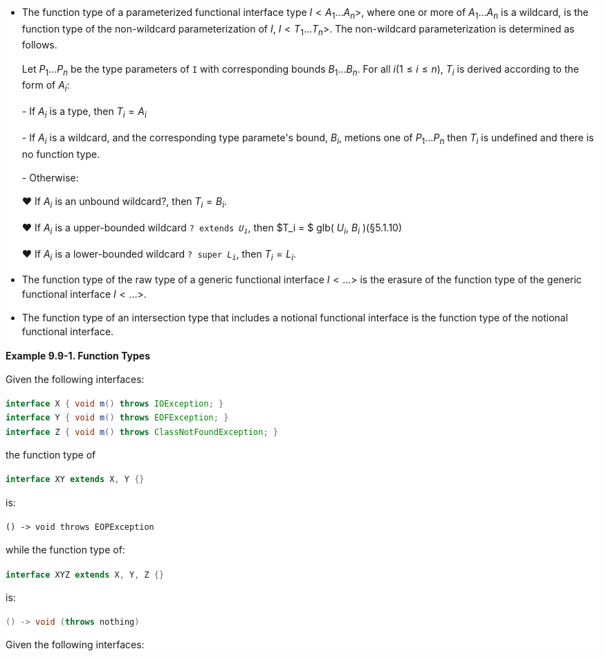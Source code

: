 + The function type of a parameterized functional interface type $I<A_1…A_n>$, where one or more of $A_1…A_n$ is a wildcard, is the function type of the non-wildcard parameterization of $I$, $I<T_1…T_n>$. The non-wildcard parameterization is determined as follows.

  Let $P_1…P_n$ be the type parameters of `I` with corresponding bounds $B_1…B_n$. For all $i(1\leq i\leq n)$, $T_i$ is derived according to the form of $A_i$:

  \- If $A_i$ is a type, then $T_i = A_i$

  \- If $A_i$ is a wildcard, and the corresponding type paramete's bound, $B_i$, metions one of $P_1…P_n$ then $T_i$ is undefined and there is no function type.

  \- Otherwise:

  &hearts; If $A_i$ is an unbound wildcard?, then $T_i = B_i$.

  &hearts; If $A_i$ is a upper-bounded wildcard <code>? extends $U_i$</code>, then $T_i = $ glb( $U_i$, $B_i$ )(&sect;5.1.10)

  &hearts; If $A_i$ is a lower-bounded wildcard <code>? super $L_i$</code>, then $T_i = L_i$.

+ The function type of the raw type of a generic functional interface $I<…>$ is the erasure of the function type of  the generic functional interface $I<…>$.

+ The function type of an intersection type that includes a notional functional interface is the function type of the notional functional interface.

**Example 9.9-1. Function Types**

Given the following interfaces:

```java
interface X { void m() throws IOException; }
interface Y { void m() throws EOFException; }
interface Z { void m() throws ClassNotFoundException; }
```

the function type of 

```java
interface XY extends X, Y {}
```

is:

```
() -> void throws EOPException
```

while the function type of:

```java
interface XYZ extends X, Y, Z {}
```

is:

```java
() -> void (throws nothing)
```

Given the following interfaces:
